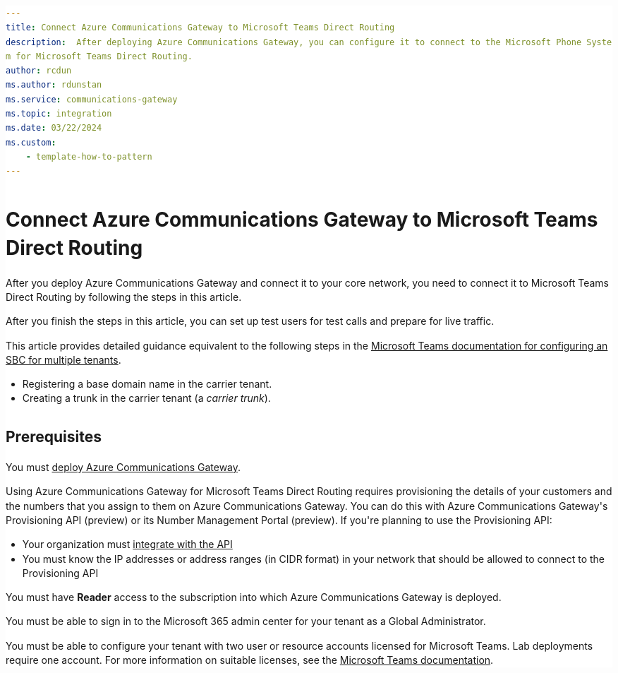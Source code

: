 ```yaml
---
title: Connect Azure Communications Gateway to Microsoft Teams Direct Routing
description:  After deploying Azure Communications Gateway, you can configure it to connect to the Microsoft Phone System for Microsoft Teams Direct Routing.
author: rcdun
ms.author: rdunstan
ms.service: communications-gateway
ms.topic: integration
ms.date: 03/22/2024
ms.custom:
    - template-how-to-pattern
---
```


# Connect Azure Communications Gateway to Microsoft Teams Direct Routing

After you deploy Azure Communications Gateway and connect it to your core network, you need to connect it to Microsoft Teams Direct Routing by following the steps in this article.

After you finish the steps in this article, you can set up test users for test calls and prepare for live traffic.

This article provides detailed guidance equivalent to the following steps in the [Microsoft Teams documentation for configuring an SBC for multiple tenants](/microsoftteams/direct-routing-sbc-multiple-tenants).

- Registering a base domain name in the carrier tenant.
- Creating a trunk in the carrier tenant (a _carrier trunk_).

## Prerequisites

You must [deploy Azure Communications Gateway](deploy.md).

Using Azure Communications Gateway for Microsoft Teams Direct Routing requires provisioning the details of your customers and the numbers that you assign to them on Azure Communications Gateway. You can do this with Azure Communications Gateway's Provisioning API (preview) or its Number Management Portal (preview). If you're planning to use the Provisioning API:
- Your organization must [integrate with the API](integrate-with-provisioning-api.md)
- You must know the IP addresses or address ranges (in CIDR format) in your network that should be allowed to connect to the Provisioning API

You must have **Reader** access to the subscription into which Azure Communications Gateway is deployed.

You must be able to sign in to the Microsoft 365 admin center for your tenant as a Global Administrator.

You must be able to configure your tenant with two user or resource accounts licensed for Microsoft Teams. Lab deployments require one account. For more information on suitable licenses, see the [Microsoft Teams documentation](/microsoftteams/direct-routing-sbc-multiple-tenants#activate-the-domain-name).

